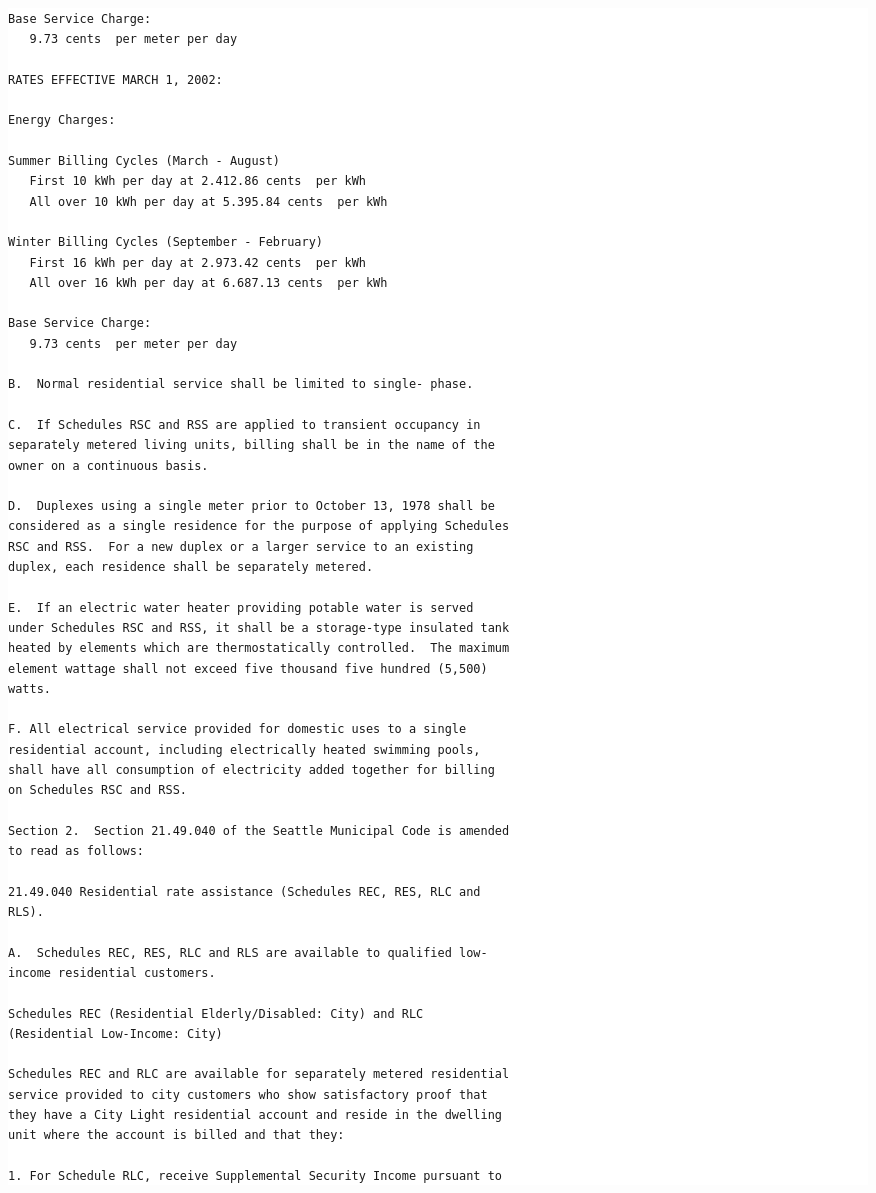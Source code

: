   
    Base Service Charge:  
       9.73 cents  per meter per day  
  
    RATES EFFECTIVE MARCH 1, 2002:  
  
    Energy Charges:  
  
    Summer Billing Cycles (March - August)  
       First 10 kWh per day at 2.412.86 cents  per kWh  
       All over 10 kWh per day at 5.395.84 cents  per kWh  
  
    Winter Billing Cycles (September - February)  
       First 16 kWh per day at 2.973.42 cents  per kWh  
       All over 16 kWh per day at 6.687.13 cents  per kWh  
  
    Base Service Charge:  
       9.73 cents  per meter per day  
  
    B.  Normal residential service shall be limited to single- phase.  
  
    C.  If Schedules RSC and RSS are applied to transient occupancy in  
    separately metered living units, billing shall be in the name of the  
    owner on a continuous basis.  
  
    D.  Duplexes using a single meter prior to October 13, 1978 shall be  
    considered as a single residence for the purpose of applying Schedules  
    RSC and RSS.  For a new duplex or a larger service to an existing  
    duplex, each residence shall be separately metered.  
  
    E.  If an electric water heater providing potable water is served  
    under Schedules RSC and RSS, it shall be a storage-type insulated tank  
    heated by elements which are thermostatically controlled.  The maximum  
    element wattage shall not exceed five thousand five hundred (5,500)  
    watts.  
  
    F. All electrical service provided for domestic uses to a single  
    residential account, including electrically heated swimming pools,  
    shall have all consumption of electricity added together for billing  
    on Schedules RSC and RSS.  
  
    Section 2.  Section 21.49.040 of the Seattle Municipal Code is amended  
    to read as follows:  
  
    21.49.040 Residential rate assistance (Schedules REC, RES, RLC and  
    RLS).  
  
    A.  Schedules REC, RES, RLC and RLS are available to qualified low-  
    income residential customers.  
  
    Schedules REC (Residential Elderly/Disabled: City) and RLC  
    (Residential Low-Income: City)  
  
    Schedules REC and RLC are available for separately metered residential  
    service provided to city customers who show satisfactory proof that  
    they have a City Light residential account and reside in the dwelling  
    unit where the account is billed and that they:  
  
    1. For Schedule RLC, receive Supplemental Security Income pursuant to  
  